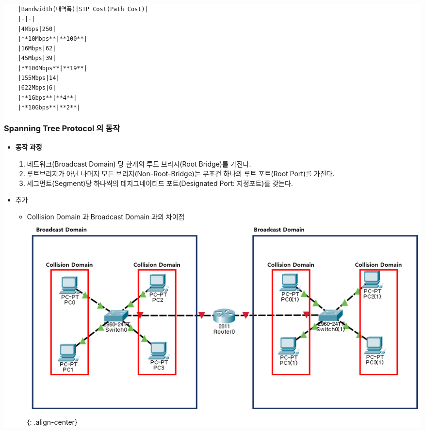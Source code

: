         |Bandwidth(대역폭)|STP Cost(Path Cost)|
        |-|-|
        |4Mbps|250|
        |**10Mbps**|**100**|
        |16Mbps|62|
        |45Mbps|39|
        |**100Mbps**|**19**|
        |155Mbps|14|
        |622Mbps|6|
        |**1Gbps**|**4**|
        |**10Gbps**|**2**|

### Spanning Tree Protocol 의 동작

- **동작 과정**
    1. 네트워크(Broadcast Domain) 당 한개의 루트 브리지(Root Bridge)를 가진다.
    2. 루트브리지가 아닌 나머지 모든 브리지(Non-Root-Bridge)는 무조건 하나의 루트 포트(Root Port)를 가진다.
    3. 세그먼트(Segment)당 하나씩의 데지그네이티드 포트(Designated Port: 지정포트)를 갖는다.

- 추가
    - Collision Domain 과 Broadcast Domain 과의 차이점 
    ![Collision, Broadcast Domin](/assets/images/2021-08-01/CollisionBroadcastDomain.png){: .align-center}
    